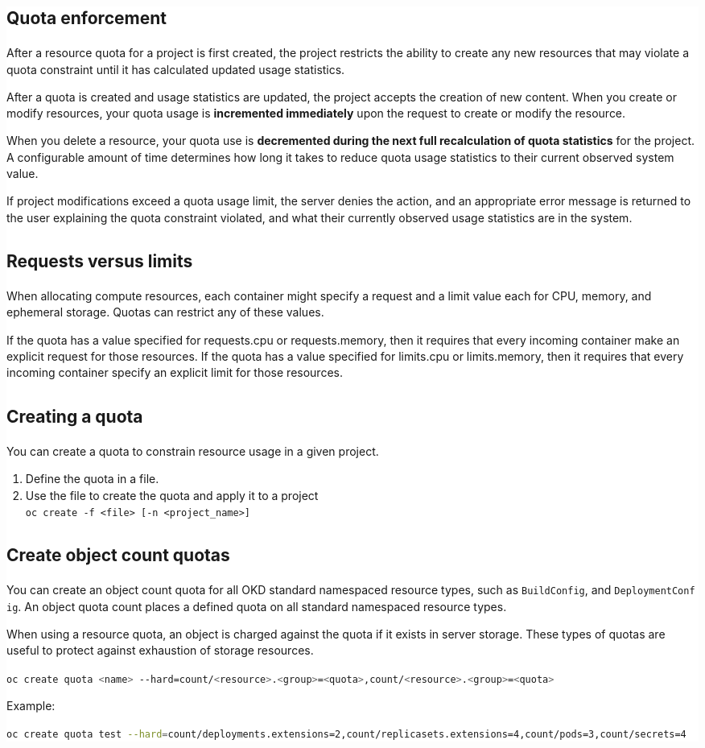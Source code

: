 ## Quota enforcement
After a resource quota for a project is first created, the project restricts the ability to create any new resources that may violate a quota constraint until it has calculated updated usage statistics.

After a quota is created and usage statistics are updated, the project accepts the creation of new content. When you create or modify resources, your quota usage is **incremented immediately** upon the request to create or modify the resource.

When you delete a resource, your quota use is **decremented during the next full recalculation of quota statistics** for the project. A configurable amount of time determines how long it takes to reduce quota usage statistics to their current observed system value.

If project modifications exceed a quota usage limit, the server denies the action, and an appropriate error message is returned to the user explaining the quota constraint violated, and what their currently observed usage statistics are in the system.

## Requests versus limits

When allocating compute resources, each container might specify a request and a limit value each for CPU, memory, and ephemeral storage. Quotas can restrict any of these values.

If the quota has a value specified for requests.cpu or requests.memory, then it requires that every incoming container make an explicit request for those resources. If the quota has a value specified for limits.cpu or limits.memory, then it requires that every incoming container specify an explicit limit for those resources.


## Creating a quota
You can create a quota to constrain resource usage in a given project.

1. Define the quota in a file.
2. Use the file to create the quota and apply it to a project  
`oc create -f <file> [-n <project_name>]`

## Create object count quotas
You can create an object count quota for all OKD standard namespaced resource types, such as `BuildConfig`, and `DeploymentConfig`. An object quota count places a defined quota on all standard namespaced resource types.

When using a resource quota, an object is charged against the quota if it exists in server storage. These types of quotas are useful to protect against exhaustion of storage resources.

```bash
oc create quota <name> --hard=count/<resource>.<group>=<quota>,count/<resource>.<group>=<quota>
```

Example:

```bash
oc create quota test --hard=count/deployments.extensions=2,count/replicasets.extensions=4,count/pods=3,count/secrets=4
```
